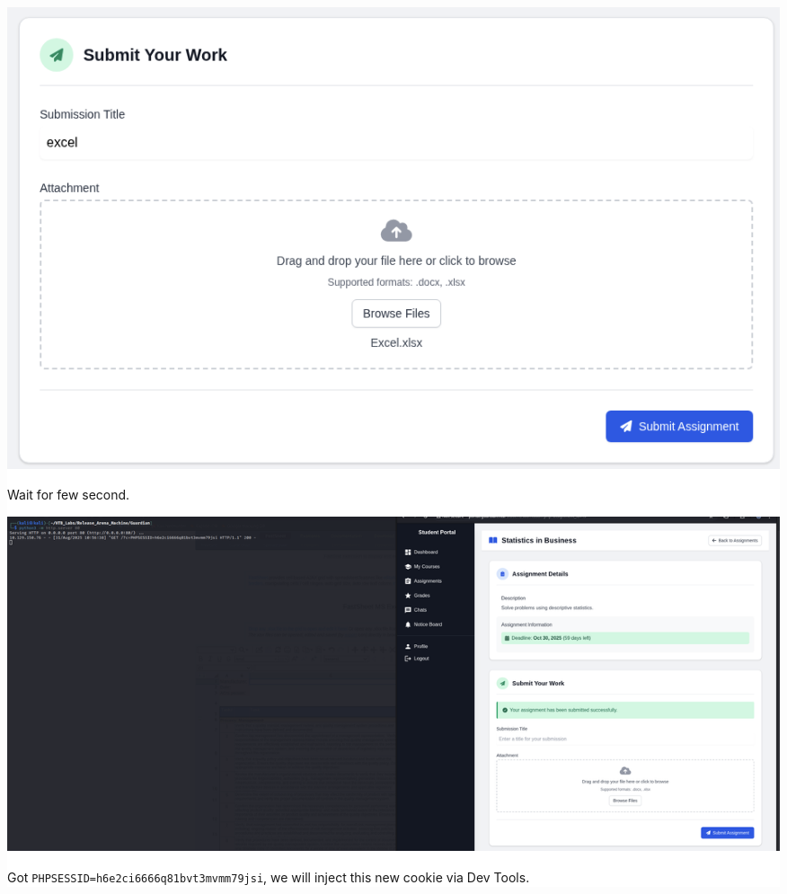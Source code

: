 ![Guardian Excel Upload](/assets/img/guardian-htb-release-area-machine/guardian-htb-release-area-machine_excel-upload.png)

Wait for few second.

![Guardian Excel Exploit](/assets/img/guardian-htb-release-area-machine/guardian-htb-release-area-machine_excel-exploit.png)

Got `PHPSESSID=h6e2ci6666q81bvt3mvmm79jsi`, we will inject this new cookie via Dev Tools.
